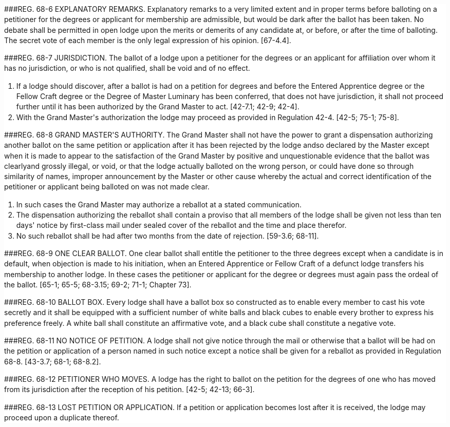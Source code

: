 ###REG. 68-6 EXPLANATORY REMARKS.
Explanatory remarks to a very limited extent and in proper terms before balloting on a petitioner for the degrees or applicant for membership are admissible, but would be dark after the ballot has been taken. No debate shall be permitted in open lodge upon the merits or demerits of any candidate at, or before, or after the time of balloting. The secret vote of each member is the only legal expression of his opinion. [67-4.4].

###REG. 68-7 JURISDICTION.
The ballot of a lodge upon a petitioner for the degrees or an applicant for affiliation over whom it has no jurisdiction, or who is not qualified, shall be void and of no effect.
1. If a lodge should discover, after a ballot is had on a petition for degrees and before the Entered Apprentice degree or the Fellow Craft degree or the Degree of Master Luminary has been conferred, that does not have jurisdiction, it shall not proceed further until it has been authorized by the Grand Master to act. [42-7.1; 42-9; 42-4].
2. With the Grand Master's authorization the lodge may proceed as provided in Regulation 42-4. [42-5; 75-1; 75-8].

###REG. 68-8 GRAND MASTER'S AUTHORITY.
The Grand Master shall not have the power to grant a dispensation authorizing another ballot on the same petition or application after it has been rejected by the lodge andso declared by the Master except when it is made to appear to the satisfaction of the Grand Master by positive and unquestionable evidence that the ballot was clearlyand grossly illegal, or void, or that the lodge actually balloted on the wrong person, or could have done so through similarity of names, improper announcement by the Master or other cause whereby the actual and correct identification of the petitioner or applicant being balloted on was not made clear.
1. In such cases the Grand Master may authorize a reballot at a stated communication.
2. The dispensation authorizing the reballot shall contain a proviso that all members of the lodge shall be given not less than ten days' notice by first-class mail under sealed cover of the reballot and the time and place therefor.
3. No such reballot shall be had after two months from the date of rejection. [59-3.6; 68-11].

###REG. 68-9 ONE CLEAR BALLOT.
One clear ballot shall entitle the petitioner to the three degrees except when a candidate is in default, when objection is made to his initiation, when an Entered Apprentice or Fellow Craft of a defunct lodge transfers his membership to another lodge. In these cases the petitioner or applicant for the degree or degrees must again pass the ordeal of the ballot. [65-1; 65-5; 68-3.15; 69-2; 71-1; Chapter 73].

###REG. 68-10 BALLOT BOX.
Every lodge shall have a ballot box so constructed as to enable every member to cast his vote secretly and it shall be equipped with a sufficient number of white balls and black cubes to enable every brother to express his preference freely. A white ball shall constitute an affirmative vote, and a black cube shall constitute a negative vote.

###REG. 68-11 NO NOTICE OF PETITION.
A lodge shall not give notice through the mail or otherwise that a ballot will be had on the petition or application of a person named in such notice except a notice shall be given for a reballot as provided in Regulation 68-8. [43-3.7; 68-1; 68-8.2].

###REG. 68-12 PETITIONER WHO MOVES.
A lodge has the right to ballot on the petition for the degrees of one who has moved from its jurisdiction after the reception of his petition. [42-5; 42-13; 66-3].

###REG. 68-13 LOST PETITION OR APPLICATION.
If a petition or application becomes lost after it is received, the lodge may proceed upon a duplicate thereof.
